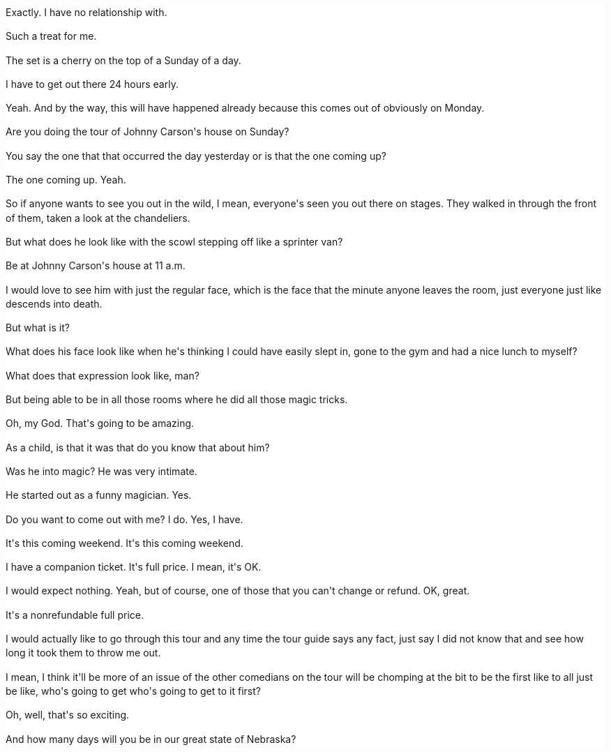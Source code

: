 Exactly. I have no relationship with.

Such a treat for me.

The set is a cherry on the top of a Sunday of a day.

I have to get out there 24 hours early.

Yeah. And by the way, this will have happened already because this comes out of obviously on Monday.

Are you doing the tour of Johnny Carson's house on Sunday?

You say the one that that occurred the day yesterday or is that the one coming up?

The one coming up. Yeah.

So if anyone wants to see you out in the wild, I mean, everyone's seen you out there on stages. They walked in through the front of them, taken a look at the chandeliers.

But what does he look like with the scowl stepping off like a sprinter van?

Be at Johnny Carson's house at 11 a.m.

I would love to see him with just the regular face, which is the face that the minute anyone leaves the room, just everyone just like descends into death.

But what is it?

What does his face look like when he's thinking I could have easily slept in, gone to the gym and had a nice lunch to myself?

What does that expression look like, man?

But being able to be in all those rooms where he did all those magic tricks.

Oh, my God. That's going to be amazing.

As a child, is that it was that do you know that about him?

Was he into magic? He was very intimate.

He started out as a funny magician. Yes.

Do you want to come out with me? I do. Yes, I have.

It's this coming weekend. It's this coming weekend.

I have a companion ticket. It's full price. I mean, it's OK.

I would expect nothing. Yeah, but of course, one of those that you can't change or refund. OK, great.

It's a nonrefundable full price.

I would actually like to go through this tour and any time the tour guide says any fact, just say I did not know that and see how long it took them to throw me out.

I mean, I think it'll be more of an issue of the other comedians on the tour will be chomping at the bit to be the first like to all just be like, who's going to get who's going to get to it first?

Oh, well, that's so exciting.

And how many days will you be in our great state of Nebraska?
